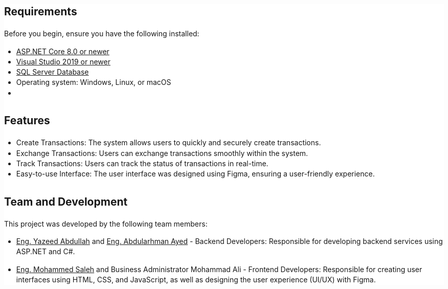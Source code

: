 ## Requirements

Before you begin, ensure you have the following installed:

- [ASP.NET Core 8.0 or newer](https://dotnet.microsoft.com/download/dotnet)
- [Visual Studio 2019 or newer](https://visualstudio.microsoft.com/)
- [SQL Server Database](https://www.microsoft.com/en-us/sql-server/sql-server-downloads)
- Operating system: Windows, Linux, or macOS
-
## Features

- Create Transactions: The system allows users to quickly and securely create transactions.
- Exchange Transactions: Users can exchange transactions smoothly within the system.
- Track Transactions: Users can track the status of transactions in real-time.
- Easy-to-use Interface: The user interface was designed using Figma, ensuring a user-friendly experience.

## Team and Development
This project was developed by the following team members:
- [Eng. Yazeed Abdullah](https://github.com/swe-yazeed) and [Eng. Abdularhman Ayed](https://github.com/AbdularhmanA) - Backend Developers: Responsible for developing backend services using ASP.NET and C#.

- [Eng. Mohammed Saleh](https://github.com/Mohammeds8) and Business Administrator Mohammad Ali - Frontend Developers: Responsible for creating user interfaces using HTML, CSS, and JavaScript, as well as designing the user experience (UI/UX) with Figma.
